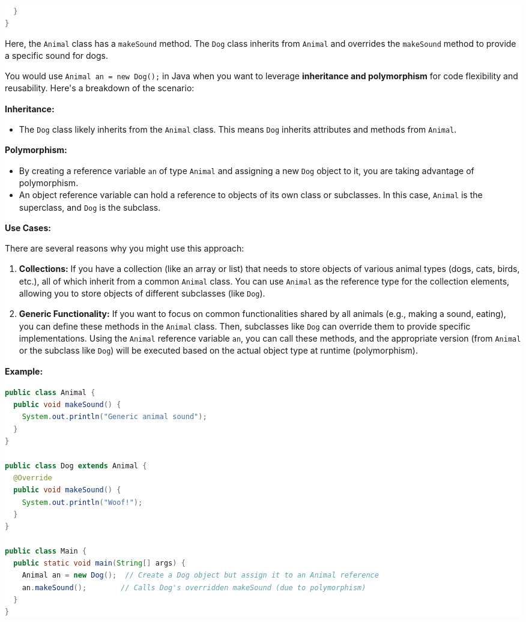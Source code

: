 ```java
  }
}
```

Here, the `Animal` class has a `makeSound` method. The `Dog` class inherits from `Animal` and overrides the `makeSound` method to provide a specific sound for dogs.

You would use `Animal an = new Dog();` in Java when you want to leverage **inheritance and polymorphism** for code flexibility and reusability. Here's a breakdown of the scenario:

**Inheritance:**

- The `Dog` class likely inherits from the `Animal` class. This means `Dog` inherits attributes and methods from `Animal`.

**Polymorphism:**

- By creating a reference variable `an` of type `Animal` and assigning a new `Dog` object to it, you are taking advantage of polymorphism.
- An object reference variable can hold a reference to objects of its own class or subclasses. In this case, `Animal` is the superclass, and `Dog` is the subclass.

**Use Cases:**

There are several reasons why you might use this approach:

1. **Collections:** If you have a collection (like an array or list) that needs to store objects of various animal types (dogs, cats, birds, etc.), all of which inherit from a common `Animal` class. You can use `Animal` as the reference type for the collection elements, allowing you to store objects of different subclasses (like `Dog`).

2. **Generic Functionality:** If you want to focus on common functionalities shared by all animals (e.g., making a sound, eating), you can define these methods in the `Animal` class. Then, subclasses like `Dog` can override them to provide specific implementations. Using the `Animal` reference variable `an`, you can call these methods, and the appropriate version (from `Animal` or the subclass like `Dog`) will be executed based on the actual object type at runtime (polymorphism).

**Example:**

```java
public class Animal {
  public void makeSound() {
    System.out.println("Generic animal sound");
  }
}

public class Dog extends Animal {
  @Override
  public void makeSound() {
    System.out.println("Woof!");
  }
}

public class Main {
  public static void main(String[] args) {
    Animal an = new Dog();  // Create a Dog object but assign it to an Animal reference
    an.makeSound();        // Calls Dog's overridden makeSound (due to polymorphism)
  }
}
```
